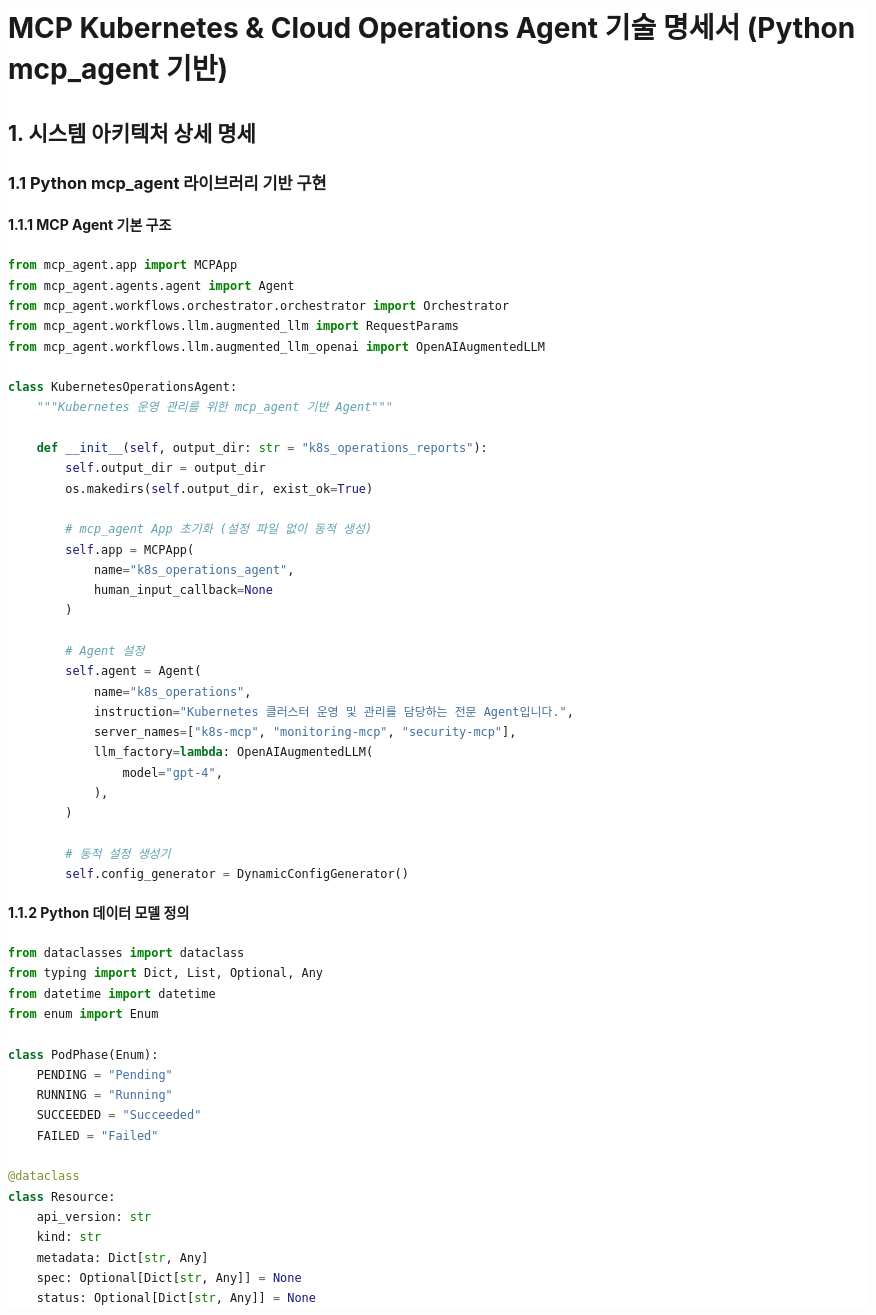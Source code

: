 # MCP Kubernetes & Cloud Operations Agent 기술 명세서 (Python mcp_agent 기반)

## 1. 시스템 아키텍처 상세 명세

### 1.1 Python mcp_agent 라이브러리 기반 구현

#### 1.1.1 MCP Agent 기본 구조
```python
from mcp_agent.app import MCPApp
from mcp_agent.agents.agent import Agent
from mcp_agent.workflows.orchestrator.orchestrator import Orchestrator
from mcp_agent.workflows.llm.augmented_llm import RequestParams
from mcp_agent.workflows.llm.augmented_llm_openai import OpenAIAugmentedLLM

class KubernetesOperationsAgent:
    """Kubernetes 운영 관리를 위한 mcp_agent 기반 Agent"""
    
    def __init__(self, output_dir: str = "k8s_operations_reports"):
        self.output_dir = output_dir
        os.makedirs(self.output_dir, exist_ok=True)
        
        # mcp_agent App 초기화 (설정 파일 없이 동적 생성)
        self.app = MCPApp(
            name="k8s_operations_agent",
            human_input_callback=None
        )
        
        # Agent 설정
        self.agent = Agent(
            name="k8s_operations",
            instruction="Kubernetes 클러스터 운영 및 관리를 담당하는 전문 Agent입니다.",
            server_names=["k8s-mcp", "monitoring-mcp", "security-mcp"],
            llm_factory=lambda: OpenAIAugmentedLLM(
                model="gpt-4",
            ),
        )
        
        # 동적 설정 생성기
        self.config_generator = DynamicConfigGenerator()
```

#### 1.1.2 Python 데이터 모델 정의
```python
from dataclasses import dataclass
from typing import Dict, List, Optional, Any
from datetime import datetime
from enum import Enum

class PodPhase(Enum):
    PENDING = "Pending"
    RUNNING = "Running"
    SUCCEEDED = "Succeeded"
    FAILED = "Failed"

@dataclass
class Resource:
    api_version: str
    kind: str
    metadata: Dict[str, Any]
    spec: Optional[Dict[str, Any]] = None
    status: Optional[Dict[str, Any]] = None
```
